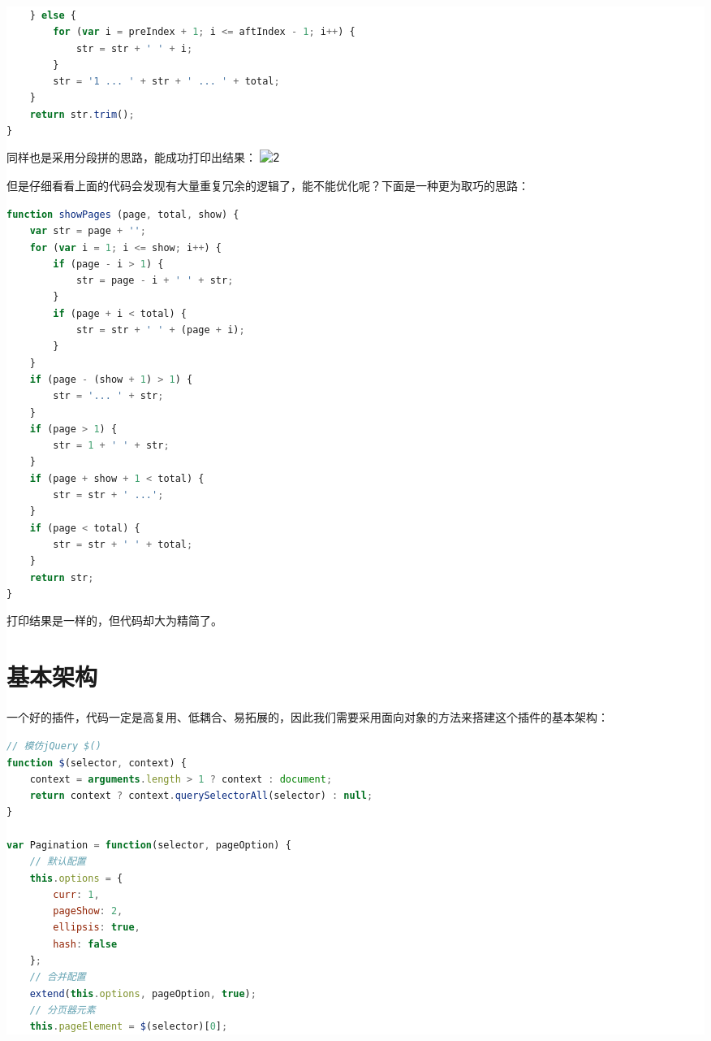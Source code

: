 ```javascript
    } else {
        for (var i = preIndex + 1; i <= aftIndex - 1; i++) {
            str = str + ' ' + i;
        }
        str = '1 ... ' + str + ' ... ' + total;
    }
    return str.trim();
}
```
同样也是采用分段拼的思路，能成功打印出结果：
![2](https://i.loli.net/2018/07/25/5b58401ba2560.png)

但是仔细看看上面的代码会发现有大量重复冗余的逻辑了，能不能优化呢？下面是一种更为取巧的思路：
```javascript
function showPages (page, total, show) {
    var str = page + '';
    for (var i = 1; i <= show; i++) {
        if (page - i > 1) {
            str = page - i + ' ' + str;
        }
        if (page + i < total) {
            str = str + ' ' + (page + i);
        }
    }
    if (page - (show + 1) > 1) {
        str = '... ' + str;
    }
    if (page > 1) {
        str = 1 + ' ' + str;
    }
    if (page + show + 1 < total) {
        str = str + ' ...';
    }
    if (page < total) {
        str = str + ' ' + total;
    }
    return str;
}
```
打印结果是一样的，但代码却大为精简了。

# 基本架构
一个好的插件，代码一定是高复用、低耦合、易拓展的，因此我们需要采用面向对象的方法来搭建这个插件的基本架构：
```javascript
// 模仿jQuery $()
function $(selector, context) {
    context = arguments.length > 1 ? context : document;
    return context ? context.querySelectorAll(selector) : null;
}

var Pagination = function(selector, pageOption) {
    // 默认配置
    this.options = {
        curr: 1,
        pageShow: 2,
        ellipsis: true,
        hash: false
    };
    // 合并配置
    extend(this.options, pageOption, true);
    // 分页器元素
    this.pageElement = $(selector)[0];
```